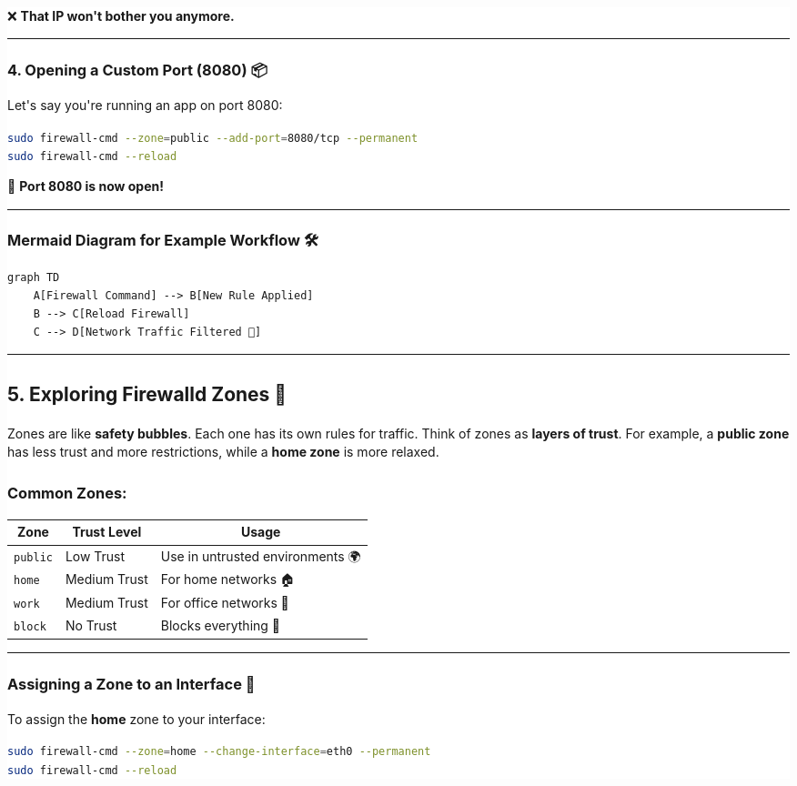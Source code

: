 ❌ **That IP won't bother you anymore.**

---

### **4. Opening a Custom Port (8080)** 📦

Let's say you're running an app on port 8080:

```bash
sudo firewall-cmd --zone=public --add-port=8080/tcp --permanent
sudo firewall-cmd --reload
```

🚪 **Port 8080 is now open!**

---

### **Mermaid Diagram for Example Workflow** 🛠️

```mermaid
graph TD
    A[Firewall Command] --> B[New Rule Applied]
    B --> C[Reload Firewall]
    C --> D[Network Traffic Filtered 🚦]
```

---

## **5. Exploring Firewalld Zones** 🏰

Zones are like **safety bubbles**. Each one has its own rules for traffic. Think of zones as **layers of trust**. For example, a **public zone** has less trust and more restrictions, while a **home zone** is more relaxed.

### **Common Zones**:

| Zone     | Trust Level  | Usage                            |
| -------- | ------------ | -------------------------------- |
| `public` | Low Trust    | Use in untrusted environments 🌍 |
| `home`   | Medium Trust | For home networks 🏠             |
| `work`   | Medium Trust | For office networks 🏢           |
| `block`  | No Trust     | Blocks everything 🚫             |

---

### **Assigning a Zone to an Interface** 📡

To assign the **home** zone to your interface:

```bash
sudo firewall-cmd --zone=home --change-interface=eth0 --permanent
sudo firewall-cmd --reload
```
